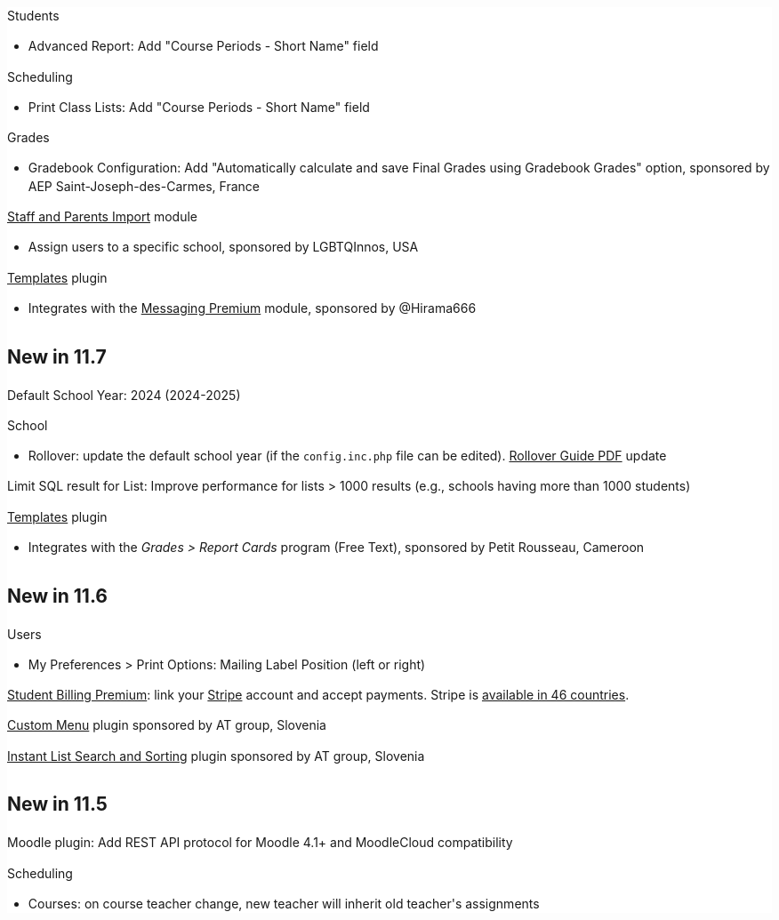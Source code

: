 Students
- Advanced Report: Add "Course Periods - Short Name" field

Scheduling
- Print Class Lists: Add "Course Periods - Short Name" field

Grades
- Gradebook Configuration: Add "Automatically calculate and save Final Grades using Gradebook Grades" option, sponsored by AEP Saint-Joseph-des-Carmes, France

[Staff and Parents Import](https://www.rosariosis.org/modules/staff-parents-import/) module
- Assign users to a specific school, sponsored by LGBTQInnos, USA

[Templates](https://www.rosariosis.org/plugins/templates) plugin
- Integrates with the [Messaging Premium](https://www.rosariosis.org/modules/messaging/) module, sponsored by @Hirama666


New in 11.7
-----------

Default School Year: 2024 (2024-2025)

School
- Rollover: update the default school year (if the `config.inc.php` file can be edited). [Rollover Guide PDF](https://www.rosariosis.org/documentation/) update

Limit SQL result for List: Improve performance for lists > 1000 results (e.g., schools having more than 1000 students)

[Templates](https://www.rosariosis.org/plugins/templates) plugin
- Integrates with the _Grades > Report Cards_ program (Free Text), sponsored by Petit Rousseau, Cameroon


New in 11.6
-----------

Users
- My Preferences > Print Options: Mailing Label Position (left or right)

[Student Billing Premium](https://www.rosariosis.org/modules/student-billing-premium/): link your [Stripe](https://stripe.com/) account and accept payments. Stripe is [available in 46 countries](https://stripe.com/global).

[Custom Menu](https://gitlab.com/francoisjacquet/Custom_Menu/) plugin sponsored by AT group, Slovenia

[Instant List Search and Sorting](https://gitlab.com/francoisjacquet/Instant_List_Search_Sorting/) plugin sponsored by AT group, Slovenia


New in 11.5
-----------

Moodle plugin: Add REST API protocol for Moodle 4.1+ and MoodleCloud compatibility

Scheduling
- Courses: on course teacher change, new teacher will inherit old teacher's assignments
